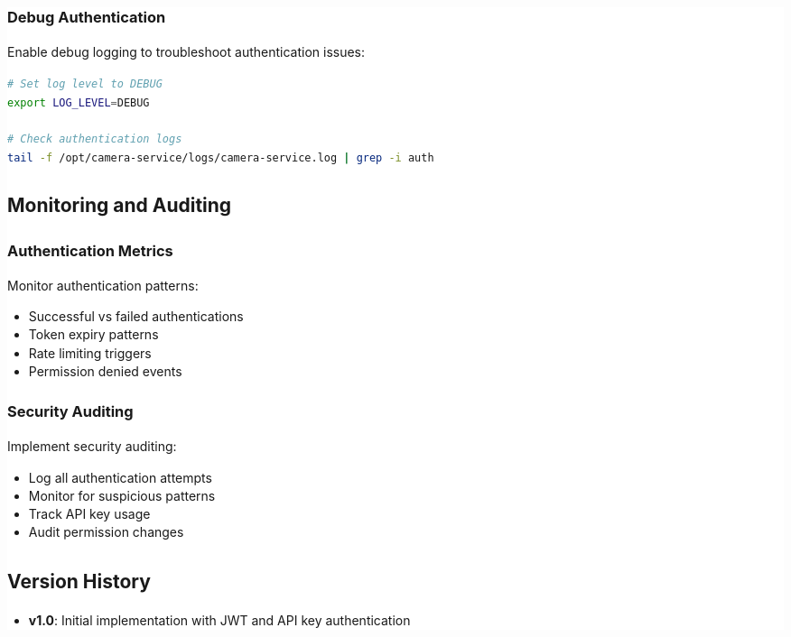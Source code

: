 ### Debug Authentication

Enable debug logging to troubleshoot authentication issues:

```bash
# Set log level to DEBUG
export LOG_LEVEL=DEBUG

# Check authentication logs
tail -f /opt/camera-service/logs/camera-service.log | grep -i auth
```

## Monitoring and Auditing

### Authentication Metrics

Monitor authentication patterns:
- Successful vs failed authentications
- Token expiry patterns
- Rate limiting triggers
- Permission denied events

### Security Auditing

Implement security auditing:
- Log all authentication attempts
- Monitor for suspicious patterns
- Track API key usage
- Audit permission changes

## Version History

- **v1.0**: Initial implementation with JWT and API key authentication 